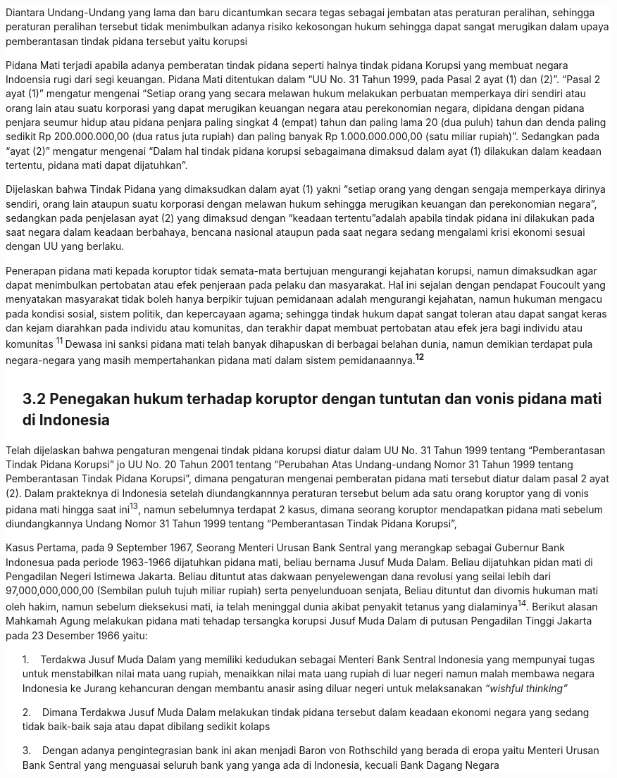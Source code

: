 <p><span class="font4">Diantara Undang-Undang yang lama dan baru dicantumkan secara tegas sebagai jembatan atas peraturan peralihan, sehingga peraturan peralihan tersebut tidak menimbulkan adanya risiko kekosongan hukum sehingga dapat sangat merugikan dalam upaya pemberantasan tindak pidana tersebut yaitu korupsi</span></p>
<p><span class="font4">Pidana Mati terjadi apabila adanya pemberatan tindak pidana seperti halnya tindak pidana Korupsi yang membuat negara Indoensia rugi dari segi keuangan. Pidana Mati ditentukan dalam “UU No. 31 Tahun 1999, pada Pasal 2 ayat (1) dan (2)”. “Pasal 2 ayat (1)” mengatur mengenai “Setiap orang yang secara melawan hukum melakukan perbuatan memperkaya diri sendiri atau orang lain atau suatu korporasi yang dapat merugikan keuangan negara atau perekonomian negara, dipidana dengan pidana penjara seumur hidup atau pidana penjara paling singkat 4 (empat) tahun dan paling lama 20 (dua puluh) tahun dan denda paling sedikit Rp 200.000.000,00 (dua ratus juta rupiah) dan paling banyak Rp 1.000.000.000,00 (satu miliar rupiah)”. Sedangkan pada “ayat (2)” mengatur mengenai “Dalam hal tindak pidana korupsi sebagaimana dimaksud dalam ayat (1) dilakukan dalam keadaan tertentu, pidana mati dapat dijatuhkan”.</span></p>
<p><span class="font4">Dijelaskan bahwa Tindak Pidana yang dimaksudkan dalam ayat (1) yakni “setiap orang yang dengan sengaja memperkaya dirinya sendiri, orang lain ataupun suatu korporasi dengan melawan hukum sehingga merugikan keuangan dan perekonomian negara”, sedangkan pada penjelasan ayat (2) yang dimaksud dengan “keadaan tertentu”adalah apabila tindak pidana ini dilakukan pada saat negara dalam keadaan berbahaya, bencana nasional ataupun pada saat negara sedang mengalami krisi ekonomi sesuai dengan UU yang berlaku.</span></p>
<p><span class="font4">Penerapan pidana mati kepada koruptor tidak semata-mata bertujuan mengurangi kejahatan korupsi, namun dimaksudkan agar dapat menimbulkan pertobatan atau efek penjeraan pada pelaku dan masyarakat. Hal ini sejalan dengan pendapat Foucoult yang menyatakan masyarakat tidak boleh hanya berpikir tujuan pemidanaan adalah mengurangi kejahatan, namun hukuman mengacu pada kondisi sosial, sistem politik, dan kepercayaan agama; sehingga tindak hukum dapat sangat toleran atau dapat sangat keras dan kejam diarahkan pada individu atau komunitas, dan terakhir dapat membuat pertobatan atau efek jera bagi individu atau komunitas <sup>11 </sup>Dewasa ini sanksi pidana mati telah banyak dihapuskan di berbagai belahan dunia, namun demikian terdapat pula negara-negara yang masih mempertahankan pidana mati dalam sistem pemidanaannya.</span><span class="font4" style="font-weight:bold;"><sup>12</sup></span></p>
<ul style="list-style:none;"><li>
<h2><a name="bookmark7"></a><span class="font4" style="font-weight:bold;"><a name="bookmark8"></a>3.2 Penegakan hukum terhadap koruptor dengan tuntutan dan vonis pidana mati di Indonesia</span></h2></li></ul>
<p><span class="font4">Telah dijelaskan bahwa pengaturan mengenai tindak pidana korupsi diatur dalam UU No. 31 Tahun 1999 tentang “Pemberantasan Tindak Pidana Korupsi” jo UU No. 20 Tahun 2001 tentang “Perubahan Atas Undang-undang Nomor 31 Tahun 1999 tentang Pemberantasan Tindak Pidana Korupsi”, dimana pengaturan mengenai pemberatan pidana mati tersebut diatur dalam pasal 2 ayat (2). Dalam prakteknya di Indonesia setelah diundangkannnya peraturan tersebut belum ada satu orang koruptor yang di vonis pidana mati hingga saat ini<sup>13</sup>, namun sebelumnya terdapat 2 kasus, dimana seorang koruptor mendapatkan pidana mati sebelum diundangkannya Undang Nomor 31 Tahun 1999 tentang “Pemberantasan Tindak Pidana Korupsi”,</span></p>
<p><span class="font4">Kasus Pertama, pada 9 September 1967, Seorang Menteri Urusan Bank Sentral yang merangkap sebagai Gubernur Bank Indonesua pada periode 1963-1966 dijatuhkan pidana mati, beliau bernama Jusuf Muda Dalam. Beliau dijatuhkan pidan mati di Pengadilan Negeri Istimewa Jakarta. Beliau dituntut atas dakwaan penyelewengan dana revolusi yang seilai lebih dari 97,000,000,000,00 (Sembilan puluh tujuh miliar rupiah) serta penyelunduoan senjata, Beliau dituntut dan divomis hukuman mati oleh hakim, namun sebelum dieksekusi mati, ia telah meninggal dunia akibat penyakit tetanus yang dialaminya<sup>14</sup>. Berikut alasan Mahkamah Agung melakukan pidana mati tehadap tersangka korupsi Jusuf Muda Dalam di putusan Pengadilan Tinggi Jakarta pada 23 Desember 1966 yaitu:</span></p>
<ul style="list-style:none;"><li>
<p><span class="font4">1. &nbsp;&nbsp;&nbsp;Terdakwa Jusuf Muda Dalam yang memiliki kedudukan sebagai Menteri Bank Sentral Indonesia yang mempunyai tugas untuk menstabilkan nilai mata uang rupiah, menaikkan nilai mata uang rupiah di luar negeri namun malah membawa negara Indonesia ke Jurang kehancuran dengan membantu anasir asing diluar negeri untuk melaksanakan </span><span class="font4" style="font-style:italic;">“wishful thinking”</span></p></li>
<li>
<p><span class="font4">2. &nbsp;&nbsp;&nbsp;Dimana Terdakwa Jusuf Muda Dalam melakukan tindak pidana tersebut dalam keadaan ekonomi negara yang sedang tidak baik-baik saja atau dapat dibilang sedikit kolaps</span></p></li>
<li>
<p><span class="font4">3. &nbsp;&nbsp;&nbsp;Dengan adanya pengintegrasian bank ini akan menjadi Baron von Rothschild yang berada di eropa yaitu Menteri Urusan Bank Sentral yang menguasai seluruh bank yang yanga ada di Indonesia, kecuali Bank Dagang Negara</span></p></li>